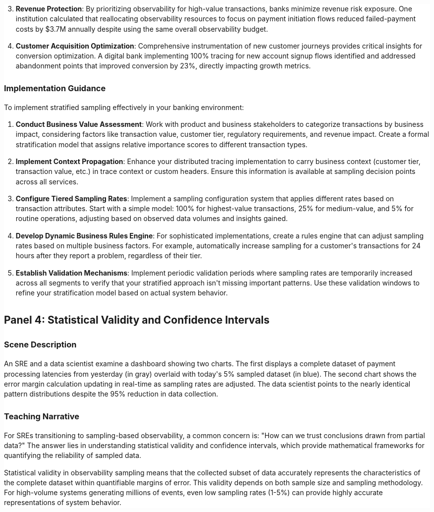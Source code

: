 3. **Revenue Protection**: By prioritizing observability for high-value transactions, banks minimize revenue risk exposure. One institution calculated that reallocating observability resources to focus on payment initiation flows reduced failed-payment costs by $3.7M annually despite using the same overall observability budget.

4. **Customer Acquisition Optimization**: Comprehensive instrumentation of new customer journeys provides critical insights for conversion optimization. A digital bank implementing 100% tracing for new account signup flows identified and addressed abandonment points that improved conversion by 23%, directly impacting growth metrics.

### Implementation Guidance
To implement stratified sampling effectively in your banking environment:

1. **Conduct Business Value Assessment**: Work with product and business stakeholders to categorize transactions by business impact, considering factors like transaction value, customer tier, regulatory requirements, and revenue impact. Create a formal stratification model that assigns relative importance scores to different transaction types.

2. **Implement Context Propagation**: Enhance your distributed tracing implementation to carry business context (customer tier, transaction value, etc.) in trace context or custom headers. Ensure this information is available at sampling decision points across all services.

3. **Configure Tiered Sampling Rates**: Implement a sampling configuration system that applies different rates based on transaction attributes. Start with a simple model: 100% for highest-value transactions, 25% for medium-value, and 5% for routine operations, adjusting based on observed data volumes and insights gained.

4. **Develop Dynamic Business Rules Engine**: For sophisticated implementations, create a rules engine that can adjust sampling rates based on multiple business factors. For example, automatically increase sampling for a customer's transactions for 24 hours after they report a problem, regardless of their tier.

5. **Establish Validation Mechanisms**: Implement periodic validation periods where sampling rates are temporarily increased across all segments to verify that your stratified approach isn't missing important patterns. Use these validation windows to refine your stratification model based on actual system behavior.

## Panel 4: Statistical Validity and Confidence Intervals
### Scene Description

 An SRE and a data scientist examine a dashboard showing two charts. The first displays a complete dataset of payment processing latencies from yesterday (in gray) overlaid with today's 5% sampled dataset (in blue). The second chart shows the error margin calculation updating in real-time as sampling rates are adjusted. The data scientist points to the nearly identical pattern distributions despite the 95% reduction in data collection.

### Teaching Narrative
For SREs transitioning to sampling-based observability, a common concern is: "How can we trust conclusions drawn from partial data?" The answer lies in understanding statistical validity and confidence intervals, which provide mathematical frameworks for quantifying the reliability of sampled data.

Statistical validity in observability sampling means that the collected subset of data accurately represents the characteristics of the complete dataset within quantifiable margins of error. This validity depends on both sample size and sampling methodology. For high-volume systems generating millions of events, even low sampling rates (1-5%) can provide highly accurate representations of system behavior.
